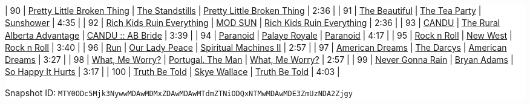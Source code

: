 | 90 | [Pretty Little Broken Thing](https://open.spotify.com/track/0jxLZhSgfMX7zRucYH91lT) | [The Standstills](https://open.spotify.com/artist/2OCAyLpPne0X14kjvE535s) | [Pretty Little Broken Thing](https://open.spotify.com/album/3JNedfD7pj76tYf4Nt8QvG) | 2:36 |
| 91 | [The Beautiful](https://open.spotify.com/track/3fyCwnT64CHVVLXVyAnpKc) | [The Tea Party](https://open.spotify.com/artist/6O5Xi2xT3bICu1ZLXqLYRE) | [Sunshower](https://open.spotify.com/album/2YOVCvtliqr1R8dhVeCRRy) | 4:35 |
| 92 | [Rich Kids Ruin Everything](https://open.spotify.com/track/4ANzvISz338P5mRff2m63x) | [MOD SUN](https://open.spotify.com/artist/3u2R8st1bb6zfBqNWceRXG) | [Rich Kids Ruin Everything](https://open.spotify.com/album/0uNDijaQlIxf11ygtq6PCR) | 2:36 |
| 93 | [CANDU](https://open.spotify.com/track/0XWsMu0KI7l1TdoCyoqCmI) | [The Rural Alberta Advantage](https://open.spotify.com/artist/0v6gOfGBclTSGu6agfXb23) | [CANDU :: AB Bride](https://open.spotify.com/album/1AH4y5LvN3Fv3MT2VqppFA) | 3:39 |
| 94 | [Paranoid](https://open.spotify.com/track/6gGS0hjDNTPXlCowTPou0X) | [Palaye Royale](https://open.spotify.com/artist/0hAd6zwEgt9ILuMDY1prcI) | [Paranoid](https://open.spotify.com/album/4v7M2QPlvrPIZvMTnAO082) | 4:17 |
| 95 | [Rock n Roll](https://open.spotify.com/track/2wp72dpFc0ZdjVuAcU3A4C) | [New West](https://open.spotify.com/artist/69bG9tC62d8oTFC9aTTosn) | [Rock n Roll](https://open.spotify.com/album/5PBNGqdEHD35kYQTQjRKZm) | 3:40 |
| 96 | [Run](https://open.spotify.com/track/5UkIKoF94HoH6shIbyWP3O) | [Our Lady Peace](https://open.spotify.com/artist/1lqW59DUEKqvcHc8mVWBtH) | [Spiritual Machines II](https://open.spotify.com/album/2oDx12QtIgZWoTR1utWFLz) | 2:57 |
| 97 | [American Dreams](https://open.spotify.com/track/2m0DylsG34gQLYoolnIH2U) | [The Darcys](https://open.spotify.com/artist/1kmnMzV27S3bXALqYnoGwH) | [American Dreams](https://open.spotify.com/album/4FOpHbhqpa6fLkwWbVL2bb) | 3:27 |
| 98 | [What, Me Worry?](https://open.spotify.com/track/0ePX6rVjeql7Bt1KurTbAG) | [Portugal\. The Man](https://open.spotify.com/artist/4kI8Ie27vjvonwaB2ePh8T) | [What, Me Worry?](https://open.spotify.com/album/6S5j1iJ4B4jknYDr4xOXcA) | 2:57 |
| 99 | [Never Gonna Rain](https://open.spotify.com/track/6QYtCZjxl44kEBTUCzWfBs) | [Bryan Adams](https://open.spotify.com/artist/3Z02hBLubJxuFJfhacLSDc) | [So Happy It Hurts](https://open.spotify.com/album/5tccDKivQOkZJSlAbVwWHI) | 3:17 |
| 100 | [Truth Be Told](https://open.spotify.com/track/1N61QLRTGgzb97qTd03KhZ) | [Skye Wallace](https://open.spotify.com/artist/6BBaTzjSoI3KGH2c5yyCae) | [Truth Be Told](https://open.spotify.com/album/58rMecu5z9tfXa3Vambk9c) | 4:03 |

Snapshot ID: `MTY0ODc5Mjk3NywwMDAwMDMxZDAwMDAwMTdmZTNiODQxNTMwMDAwMDE3ZmUzNDA2Zjgy`